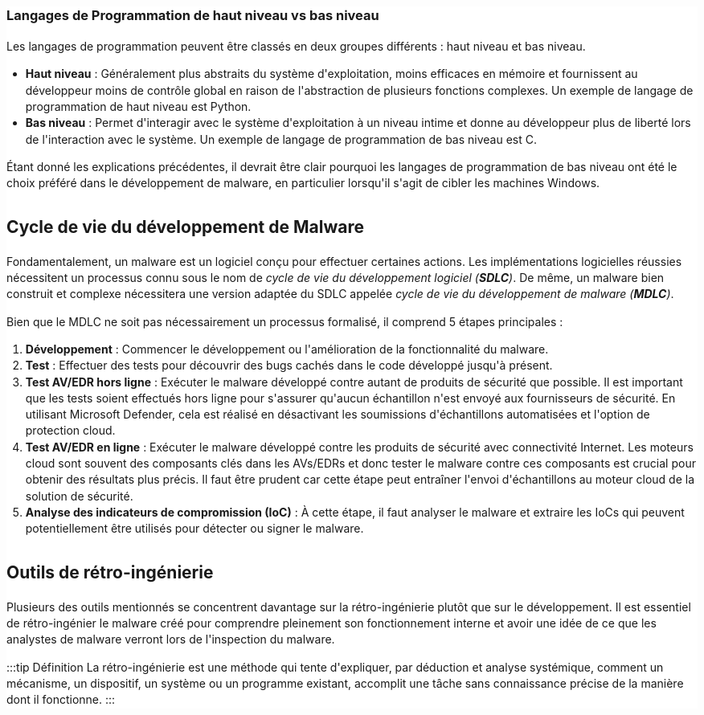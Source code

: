 ### Langages de Programmation de haut niveau vs bas niveau

Les langages de programmation peuvent être classés en deux groupes différents : haut niveau et bas niveau.

* **Haut niveau** : Généralement plus abstraits du système d'exploitation, moins efficaces en mémoire et fournissent au développeur moins de contrôle global en raison de l'abstraction de plusieurs fonctions complexes. Un exemple de langage de programmation de haut niveau est Python.
* **Bas niveau** : Permet d'interagir avec le système d'exploitation à un niveau intime et donne au développeur plus de liberté lors de l'interaction avec le système. Un exemple de langage de programmation de bas niveau est C.

Étant donné les explications précédentes, il devrait être clair pourquoi les langages de programmation de bas niveau ont été le choix préféré dans le développement de malware, en particulier lorsqu'il s'agit de cibler les machines Windows.

## Cycle de vie du développement de Malware

Fondamentalement, un malware est un logiciel conçu pour effectuer certaines actions. Les implémentations logicielles réussies nécessitent un processus connu sous le nom de *cycle de vie du développement logiciel (***SDLC***)*. De même, un malware bien construit et complexe nécessitera une version adaptée du SDLC appelée *cycle de vie du développement de malware (***MDLC***)*.

Bien que le MDLC ne soit pas nécessairement un processus formalisé, il comprend 5 étapes principales :

1. **Développement** : Commencer le développement ou l'amélioration de la fonctionnalité du malware.
2. **Test** : Effectuer des tests pour découvrir des bugs cachés dans le code développé jusqu'à présent.
3. **Test AV/EDR hors ligne** : Exécuter le malware développé contre autant de produits de sécurité que possible. Il est important que les tests soient effectués hors ligne pour s'assurer qu'aucun échantillon n'est envoyé aux fournisseurs de sécurité. En utilisant Microsoft Defender, cela est réalisé en désactivant les soumissions d'échantillons automatisées et l'option de protection cloud.
4. **Test AV/EDR en ligne** : Exécuter le malware développé contre les produits de sécurité avec connectivité Internet. Les moteurs cloud sont souvent des composants clés dans les AVs/EDRs et donc tester le malware contre ces composants est crucial pour obtenir des résultats plus précis. Il faut être prudent car cette étape peut entraîner l'envoi d'échantillons au moteur cloud de la solution de sécurité.
5. **Analyse des indicateurs de compromission (IoC)** : À cette étape, il faut analyser le malware et extraire les IoCs qui peuvent potentiellement être utilisés pour détecter ou signer le malware.

## Outils de rétro-ingénierie

Plusieurs des outils mentionnés se concentrent davantage sur la rétro-ingénierie plutôt que sur le développement. Il est essentiel de rétro-ingénier le malware créé pour comprendre pleinement son fonctionnement interne et avoir une idée de ce que les analystes de malware verront lors de l'inspection du malware.

:::tip Définition
La rétro-ingénierie est une méthode qui tente d'expliquer, par déduction et analyse systémique, comment un mécanisme, un dispositif, un système ou un programme existant, accomplit une tâche sans connaissance précise de la manière dont il fonctionne.
:::

